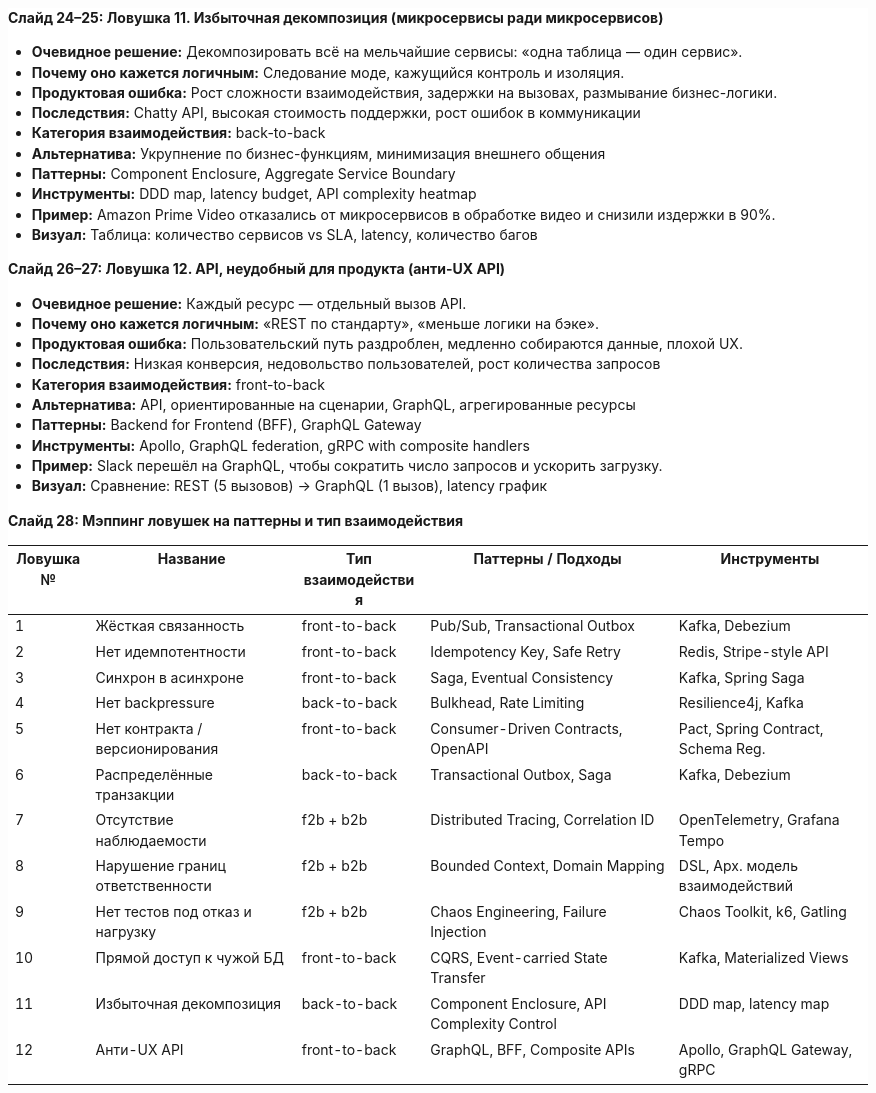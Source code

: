**Слайд 24–25: Ловушка 11. Избыточная декомпозиция (микросервисы ради микросервисов)**

* **Очевидное решение:** Декомпозировать всё на мельчайшие сервисы: «одна таблица — один сервис».
* **Почему оно кажется логичным:** Следование моде, кажущийся контроль и изоляция.
* **Продуктовая ошибка:** Рост сложности взаимодействия, задержки на вызовах, размывание бизнес-логики.
* **Последствия:** Chatty API, высокая стоимость поддержки, рост ошибок в коммуникации
* **Категория взаимодействия:** back-to-back
* **Альтернатива:** Укрупнение по бизнес-функциям, минимизация внешнего общения
* **Паттерны:** Component Enclosure, Aggregate Service Boundary
* **Инструменты:** DDD map, latency budget, API complexity heatmap
* **Пример:** Amazon Prime Video отказались от микросервисов в обработке видео и снизили издержки в 90%.
* **Визуал:** Таблица: количество сервисов vs SLA, latency, количество багов

**Слайд 26–27: Ловушка 12. API, неудобный для продукта (анти-UX API)**

* **Очевидное решение:** Каждый ресурс — отдельный вызов API.
* **Почему оно кажется логичным:** «REST по стандарту», «меньше логики на бэке».
* **Продуктовая ошибка:** Пользовательский путь раздроблен, медленно собираются данные, плохой UX.
* **Последствия:** Низкая конверсия, недовольство пользователей, рост количества запросов
* **Категория взаимодействия:** front-to-back
* **Альтернатива:** API, ориентированные на сценарии, GraphQL, агрегированные ресурсы
* **Паттерны:** Backend for Frontend (BFF), GraphQL Gateway
* **Инструменты:** Apollo, GraphQL federation, gRPC with composite handlers
* **Пример:** Slack перешёл на GraphQL, чтобы сократить число запросов и ускорить загрузку.
* **Визуал:** Сравнение: REST (5 вызовов) → GraphQL (1 вызов), latency график

**Слайд 28: Мэппинг ловушек на паттерны и тип взаимодействия**

| Ловушка № | Название                         | Тип взаимодействия | Паттерны / Подходы                          | Инструменты                        |
| --------- | -------------------------------- | ------------------ | ------------------------------------------- | ---------------------------------- |
| 1         | Жёсткая связанность              | front-to-back      | Pub/Sub, Transactional Outbox               | Kafka, Debezium                    |
| 2         | Нет идемпотентности              | front-to-back      | Idempotency Key, Safe Retry                 | Redis, Stripe-style API            |
| 3         | Синхрон в асинхроне              | front-to-back      | Saga, Eventual Consistency                  | Kafka, Spring Saga                 |
| 4         | Нет backpressure                 | back-to-back       | Bulkhead, Rate Limiting                     | Resilience4j, Kafka                |
| 5         | Нет контракта / версионирования  | front-to-back      | Consumer-Driven Contracts, OpenAPI          | Pact, Spring Contract, Schema Reg. |
| 6         | Распределённые транзакции        | back-to-back       | Transactional Outbox, Saga                  | Kafka, Debezium                    |
| 7         | Отсутствие наблюдаемости         | f2b + b2b          | Distributed Tracing, Correlation ID         | OpenTelemetry, Grafana Tempo       |
| 8         | Нарушение границ ответственности | f2b + b2b          | Bounded Context, Domain Mapping             | DSL, Арх. модель взаимодействий    |
| 9         | Нет тестов под отказ и нагрузку  | f2b + b2b          | Chaos Engineering, Failure Injection        | Chaos Toolkit, k6, Gatling         |
| 10        | Прямой доступ к чужой БД         | front-to-back      | CQRS, Event-carried State Transfer          | Kafka, Materialized Views          |
| 11        | Избыточная декомпозиция          | back-to-back       | Component Enclosure, API Complexity Control | DDD map, latency map               |
| 12        | Анти-UX API                      | front-to-back      | GraphQL, BFF, Composite APIs                | Apollo, GraphQL Gateway, gRPC      |
